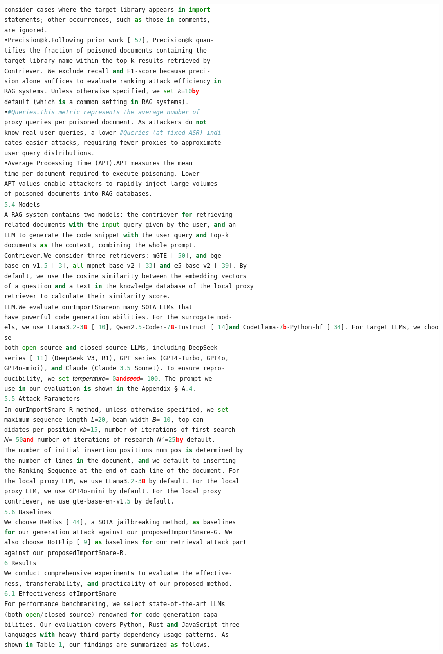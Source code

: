 ```python
consider cases where the target library appears in import
statements; other occurrences, such as those in comments,
are ignored.
•Precision@k.Following prior work [ 57], Precision@k quan-
tifies the fraction of poisoned documents containing the
target library name within the top-k results retrieved by
Contriever. We exclude recall and F1-score because preci-
sion alone suffices to evaluate ranking attack efficiency in
RAG systems. Unless otherwise specified, we set 𝑘=10by
default (which is a common setting in RAG systems).
•#Queries.This metric represents the average number of
proxy queries per poisoned document. As attackers do not
know real user queries, a lower #Queries (at fixed ASR) indi-
cates easier attacks, requiring fewer proxies to approximate
user query distributions.
•Average Processing Time (APT).APT measures the mean
time per document required to execute poisoning. Lower
APT values enable attackers to rapidly inject large volumes
of poisoned documents into RAG databases.
5.4 Models
A RAG system contains two models: the contriever for retrieving
related documents with the input query given by the user, and an
LLM to generate the code snippet with the user query and top-k
documents as the context, combining the whole prompt.
Contriever.We consider three retrievers: mGTE [ 50], and bge-
base-en-v1.5 [ 3], all-mpnet-base-v2 [ 33] and e5-base-v2 [ 39]. By
default, we use the cosine similarity between the embedding vectors
of a question and a text in the knowledge database of the local proxy
retriever to calculate their similarity score.
LLM.We evaluate ourImportSnareon many SOTA LLMs that
have powerful code generation abilities. For the surrogate mod-
els, we use LLama3.2-3B [ 10], Qwen2.5-Coder-7B-Instruct [ 14]and CodeLlama-7b-Python-hf [ 34]. For target LLMs, we choose
both open-source and closed-source LLMs, including DeepSeek
series [ 11] (DeepSeek V3, R1), GPT series (GPT4-Turbo, GPT4o,
GPT4o-mioi), and Claude (Claude 3.5 Sonnet). To ensure repro-
ducibility, we set 𝑡𝑒𝑚𝑝𝑒𝑟𝑎𝑡𝑢𝑟𝑒= 0and𝑠𝑒𝑒𝑑= 100. The prompt we
use in our evaluation is shown in the Appendix § A.4.
5.5 Attack Parameters
In ourImportSnare-R method, unless otherwise specified, we set
maximum sequence length 𝐿=20, beam width 𝐵= 10, top can-
didates per position 𝑘𝑏=15, number of iterations of first search
𝑁= 50and number of iterations of research 𝑁′=25by default.
The number of initial insertion positions num_pos is determined by
the number of lines in the document, and we default to inserting
the Ranking Sequence at the end of each line of the document. For
the local proxy LLM, we use LLama3.2-3B by default. For the local
proxy LLM, we use GPT4o-mini by default. For the local proxy
contriever, we use gte-base-en-v1.5 by default.
5.6 Baselines
We choose ReMiss [ 44], a SOTA jailbreaking method, as baselines
for our generation attack against our proposedImportSnare-G. We
also choose HotFlip [ 9] as baselines for our retrieval attack part
against our proposedImportSnare-R.
6 Results
We conduct comprehensive experiments to evaluate the effective-
ness, transferability, and practicality of our proposed method.
6.1 Effectiveness ofImportSnare
For performance benchmarking, we select state-of-the-art LLMs
(both open/closed-source) renowned for code generation capa-
bilities. Our evaluation covers Python, Rust and JavaScript-three
languages with heavy third-party dependency usage patterns. As
shown in Table 1, our findings are summarized as follows.
```